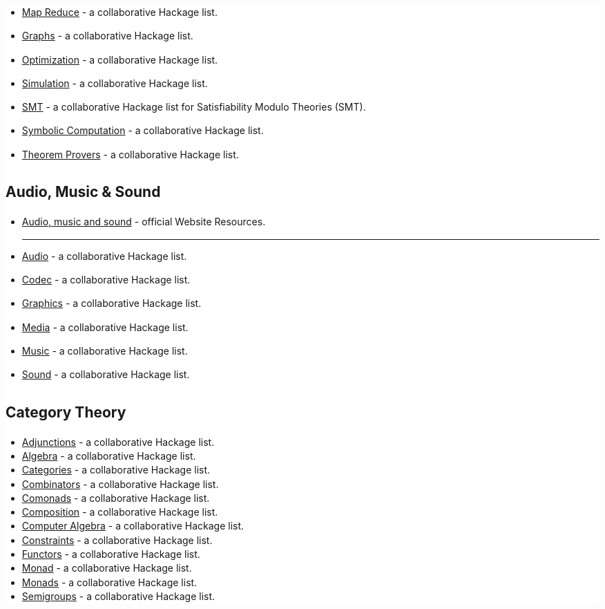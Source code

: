 *   [Map Reduce](http://hackage.haskell.org/packages/#cat:MapReduce) - a collaborative Hackage list.
    
*   [Graphs](http://hackage.haskell.org/packages/#cat:Graphs) - a collaborative Hackage list.
    
*   [Optimization](http://hackage.haskell.org/packages/#cat:Optimization) - a collaborative Hackage list.
    
*   [Simulation](http://hackage.haskell.org/packages/#cat:Simulation) - a collaborative Hackage list.
    
*   [SMT](http://hackage.haskell.org/packages/#cat:SMT) - a collaborative Hackage list for Satisfiability Modulo Theories (SMT).
    
*   [Symbolic Computation](http://hackage.haskell.org/packages/#cat:Symbolic%20Computation) - a collaborative Hackage list.
    
*   [Theorem Provers](http://hackage.haskell.org/packages/#cat:Theorem%20Provers) - a collaborative Hackage list.
    

[](#audio-music--sound)Audio, Music & Sound
-------------------------------------------

*   [Audio, music and sound](https://wiki.haskell.org/Applications_and_libraries/Music_and_sound) - official Website Resources.
    
    * * *
    
*   [Audio](http://hackage.haskell.org/packages/#cat:Audio) - a collaborative Hackage list.
    
*   [Codec](http://hackage.haskell.org/packages/#cat:Codec) - a collaborative Hackage list.
    
*   [Graphics](http://hackage.haskell.org/packages/#cat:Graphics) - a collaborative Hackage list.
    
*   [Media](http://hackage.haskell.org/packages/#cat:Media) - a collaborative Hackage list.
    
*   [Music](http://hackage.haskell.org/packages/#cat:Music) - a collaborative Hackage list.
    
*   [Sound](http://hackage.haskell.org/packages/#cat:Sound) - a collaborative Hackage list.
    

[](#category-theory)Category Theory
-----------------------------------

*   [Adjunctions](http://hackage.haskell.org/packages/#cat:Adjunctions) - a collaborative Hackage list.
*   [Algebra](http://hackage.haskell.org/packages/#cat:Algebra) - a collaborative Hackage list.
*   [Categories](http://hackage.haskell.org/packages/#cat:Categories) - a collaborative Hackage list.
*   [Combinators](http://hackage.haskell.org/packages/#cat:Combinators) - a collaborative Hackage list.
*   [Comonads](http://hackage.haskell.org/packages/#cat:Comonads) - a collaborative Hackage list.
*   [Composition](http://hackage.haskell.org/packages/#cat:Composition) - a collaborative Hackage list.
*   [Computer Algebra](http://hackage.haskell.org/packages/#cat:Computer%20Algebra) - a collaborative Hackage list.
*   [Constraints](http://hackage.haskell.org/packages/#cat:Constraints) - a collaborative Hackage list.
*   [Functors](http://hackage.haskell.org/packages/#cat:Functors) - a collaborative Hackage list.
*   [Monad](http://hackage.haskell.org/packages/#cat:Monad) - a collaborative Hackage list.
*   [Monads](http://hackage.haskell.org/packages/#cat:Monads) - a collaborative Hackage list.
*   [Semigroups](http://hackage.haskell.org/packages/#cat:Semigroups) - a collaborative Hackage list.
